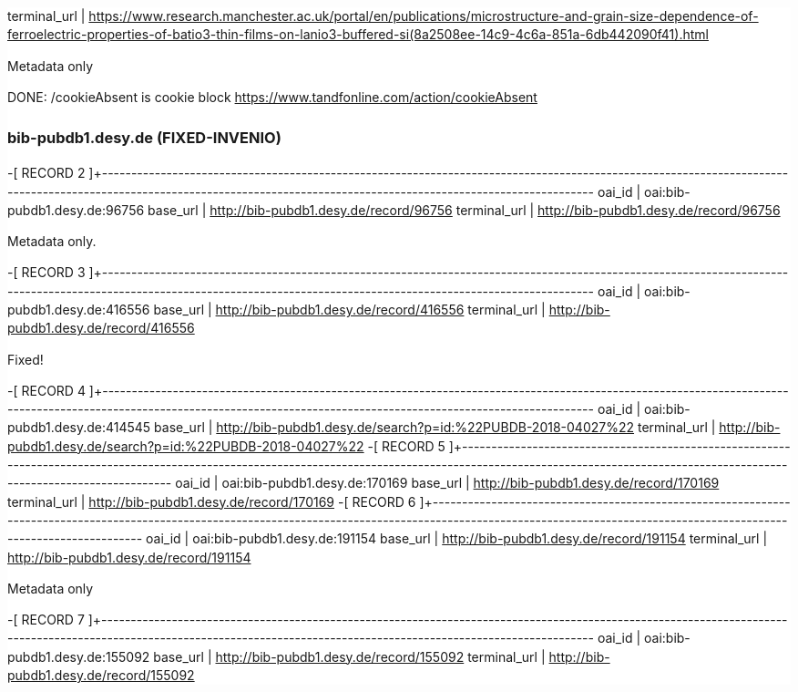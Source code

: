 terminal_url | https://www.research.manchester.ac.uk/portal/en/publications/microstructure-and-grain-size-dependence-of-ferroelectric-properties-of-batio3-thin-films-on-lanio3-buffered-si(8a2508ee-14c9-4c6a-851a-6db442090f41).html

Metadata only

DONE: /cookieAbsent is cookie block
    https://www.tandfonline.com/action/cookieAbsent

### bib-pubdb1.desy.de (FIXED-INVENIO)

-[ RECORD 2 ]+-------------------------------------------------------------------------------------------------------------------------------------------------------------------------------------------------------------------------
oai_id       | oai:bib-pubdb1.desy.de:96756
base_url     | http://bib-pubdb1.desy.de/record/96756
terminal_url | http://bib-pubdb1.desy.de/record/96756

Metadata only.

-[ RECORD 3 ]+-------------------------------------------------------------------------------------------------------------------------------------------------------------------------------------------------------------------------
oai_id       | oai:bib-pubdb1.desy.de:416556
base_url     | http://bib-pubdb1.desy.de/record/416556
terminal_url | http://bib-pubdb1.desy.de/record/416556

Fixed!

-[ RECORD 4 ]+-------------------------------------------------------------------------------------------------------------------------------------------------------------------------------------------------------------------------
oai_id       | oai:bib-pubdb1.desy.de:414545
base_url     | http://bib-pubdb1.desy.de/search?p=id:%22PUBDB-2018-04027%22
terminal_url | http://bib-pubdb1.desy.de/search?p=id:%22PUBDB-2018-04027%22
-[ RECORD 5 ]+-------------------------------------------------------------------------------------------------------------------------------------------------------------------------------------------------------------------------
oai_id       | oai:bib-pubdb1.desy.de:170169
base_url     | http://bib-pubdb1.desy.de/record/170169
terminal_url | http://bib-pubdb1.desy.de/record/170169
-[ RECORD 6 ]+-------------------------------------------------------------------------------------------------------------------------------------------------------------------------------------------------------------------------
oai_id       | oai:bib-pubdb1.desy.de:191154
base_url     | http://bib-pubdb1.desy.de/record/191154
terminal_url | http://bib-pubdb1.desy.de/record/191154

Metadata only

-[ RECORD 7 ]+-------------------------------------------------------------------------------------------------------------------------------------------------------------------------------------------------------------------------
oai_id       | oai:bib-pubdb1.desy.de:155092
base_url     | http://bib-pubdb1.desy.de/record/155092
terminal_url | http://bib-pubdb1.desy.de/record/155092
